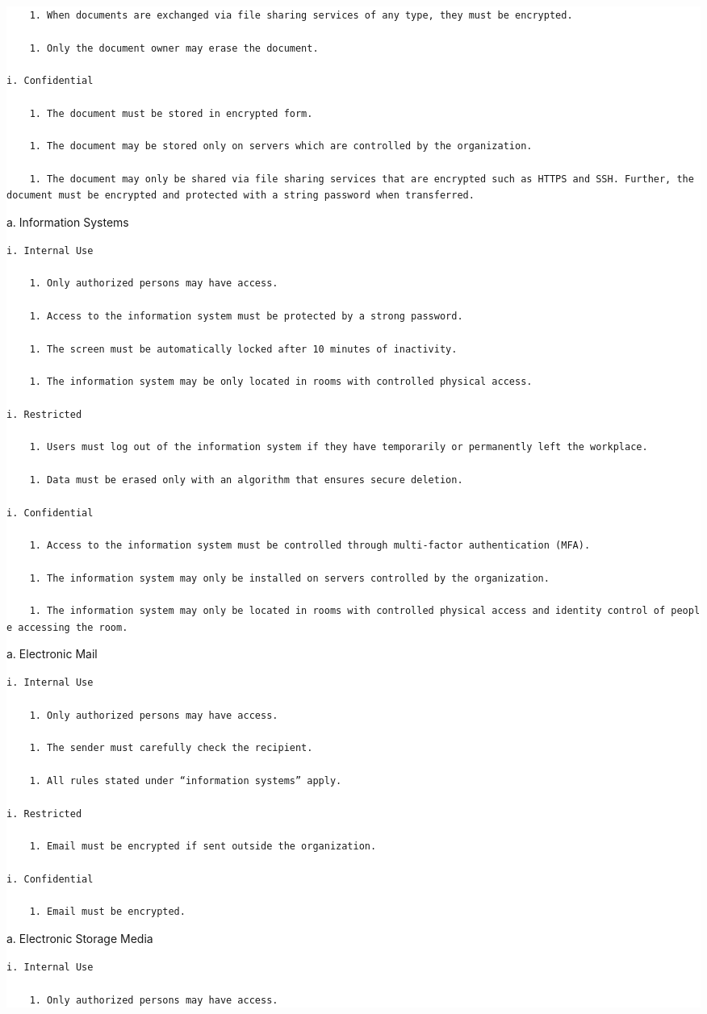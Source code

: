         1. When documents are exchanged via file sharing services of any type, they must be encrypted.

        1. Only the document owner may erase the document.

    i. Confidential

        1. The document must be stored in encrypted form.

        1. The document may be stored only on servers which are controlled by the organization.

        1. The document may only be shared via file sharing services that are encrypted such as HTTPS and SSH. Further, the document must be encrypted and protected with a string password when transferred.

a. Information Systems

    i. Internal Use

        1. Only authorized persons may have access.

        1. Access to the information system must be protected by a strong password.

        1. The screen must be automatically locked after 10 minutes of inactivity.

        1. The information system may be only located in rooms with controlled physical access.

    i. Restricted

        1. Users must log out of the information system if they have temporarily or permanently left the workplace.

        1. Data must be erased only with an algorithm that ensures secure deletion.

    i. Confidential

        1. Access to the information system must be controlled through multi-factor authentication (MFA).

        1. The information system may only be installed on servers controlled by the organization.

        1. The information system may only be located in rooms with controlled physical access and identity control of people accessing the room.

a. Electronic Mail

    i. Internal Use

        1. Only authorized persons may have access.

        1. The sender must carefully check the recipient.

        1. All rules stated under “information systems” apply.

    i. Restricted

        1. Email must be encrypted if sent outside the organization.

    i. Confidential

        1. Email must be encrypted.

a. Electronic Storage Media

    i. Internal Use

        1. Only authorized persons may have access.
